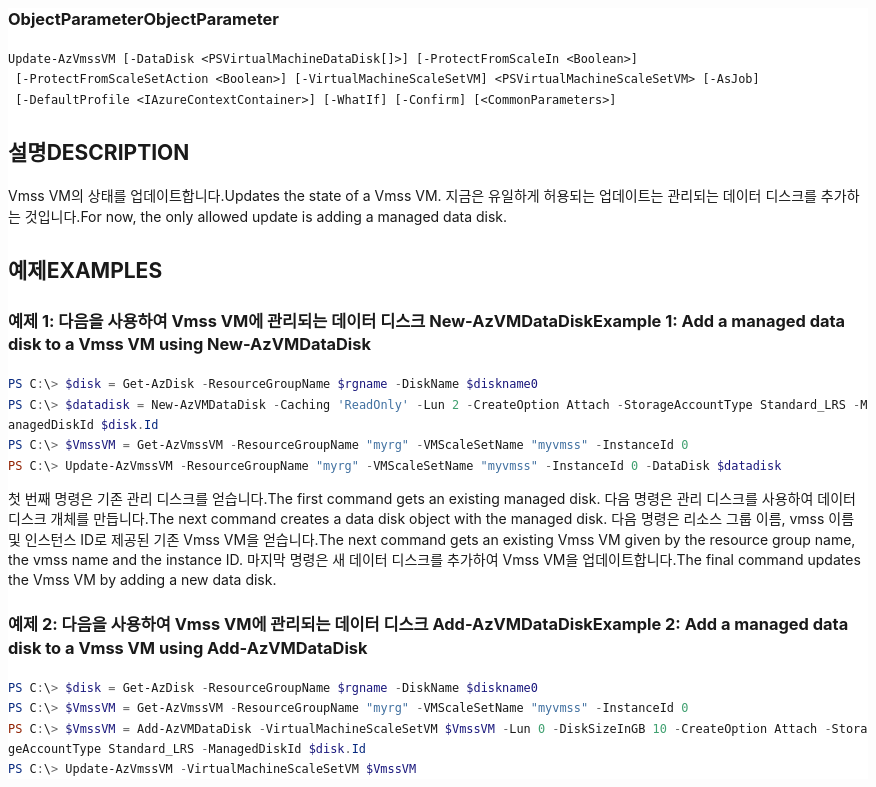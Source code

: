 ### <span data-ttu-id="ebbe2-107">ObjectParameter</span><span class="sxs-lookup"><span data-stu-id="ebbe2-107">ObjectParameter</span></span>
```
Update-AzVmssVM [-DataDisk <PSVirtualMachineDataDisk[]>] [-ProtectFromScaleIn <Boolean>]
 [-ProtectFromScaleSetAction <Boolean>] [-VirtualMachineScaleSetVM] <PSVirtualMachineScaleSetVM> [-AsJob]
 [-DefaultProfile <IAzureContextContainer>] [-WhatIf] [-Confirm] [<CommonParameters>]
```

## <span data-ttu-id="ebbe2-108">설명</span><span class="sxs-lookup"><span data-stu-id="ebbe2-108">DESCRIPTION</span></span>
<span data-ttu-id="ebbe2-109">Vmss VM의 상태를 업데이트합니다.</span><span class="sxs-lookup"><span data-stu-id="ebbe2-109">Updates the state of a Vmss VM.</span></span>  <span data-ttu-id="ebbe2-110">지금은 유일하게 허용되는 업데이트는 관리되는 데이터 디스크를 추가하는 것입니다.</span><span class="sxs-lookup"><span data-stu-id="ebbe2-110">For now, the only allowed update is adding a managed data disk.</span></span>

## <span data-ttu-id="ebbe2-111">예제</span><span class="sxs-lookup"><span data-stu-id="ebbe2-111">EXAMPLES</span></span>

### <span data-ttu-id="ebbe2-112">예제 1: 다음을 사용하여 Vmss VM에 관리되는 데이터 디스크 New-AzVMDataDisk</span><span class="sxs-lookup"><span data-stu-id="ebbe2-112">Example 1: Add a managed data disk to a Vmss VM using New-AzVMDataDisk</span></span>
```powershell
PS C:\> $disk = Get-AzDisk -ResourceGroupName $rgname -DiskName $diskname0
PS C:\> $datadisk = New-AzVMDataDisk -Caching 'ReadOnly' -Lun 2 -CreateOption Attach -StorageAccountType Standard_LRS -ManagedDiskId $disk.Id
PS C:\> $VmssVM = Get-AzVmssVM -ResourceGroupName "myrg" -VMScaleSetName "myvmss" -InstanceId 0
PS C:\> Update-AzVmssVM -ResourceGroupName "myrg" -VMScaleSetName "myvmss" -InstanceId 0 -DataDisk $datadisk
```

<span data-ttu-id="ebbe2-113">첫 번째 명령은 기존 관리 디스크를 얻습니다.</span><span class="sxs-lookup"><span data-stu-id="ebbe2-113">The first command gets an existing managed disk.</span></span>
<span data-ttu-id="ebbe2-114">다음 명령은 관리 디스크를 사용하여 데이터 디스크 개체를 만듭니다.</span><span class="sxs-lookup"><span data-stu-id="ebbe2-114">The next command creates a data disk object with the managed disk.</span></span>
<span data-ttu-id="ebbe2-115">다음 명령은 리소스 그룹 이름, vmss 이름 및 인스턴스 ID로 제공된 기존 Vmss VM을 얻습니다.</span><span class="sxs-lookup"><span data-stu-id="ebbe2-115">The next command gets an existing Vmss VM given by the resource group name, the vmss name and the instance ID.</span></span>
<span data-ttu-id="ebbe2-116">마지막 명령은 새 데이터 디스크를 추가하여 Vmss VM을 업데이트합니다.</span><span class="sxs-lookup"><span data-stu-id="ebbe2-116">The final command updates the Vmss VM by adding a new data disk.</span></span>

### <span data-ttu-id="ebbe2-117">예제 2: 다음을 사용하여 Vmss VM에 관리되는 데이터 디스크 Add-AzVMDataDisk</span><span class="sxs-lookup"><span data-stu-id="ebbe2-117">Example 2: Add a managed data disk to a Vmss VM using Add-AzVMDataDisk</span></span>
```powershell
PS C:\> $disk = Get-AzDisk -ResourceGroupName $rgname -DiskName $diskname0
PS C:\> $VmssVM = Get-AzVmssVM -ResourceGroupName "myrg" -VMScaleSetName "myvmss" -InstanceId 0
PS C:\> $VmssVM = Add-AzVMDataDisk -VirtualMachineScaleSetVM $VmssVM -Lun 0 -DiskSizeInGB 10 -CreateOption Attach -StorageAccountType Standard_LRS -ManagedDiskId $disk.Id
PS C:\> Update-AzVmssVM -VirtualMachineScaleSetVM $VmssVM
```
